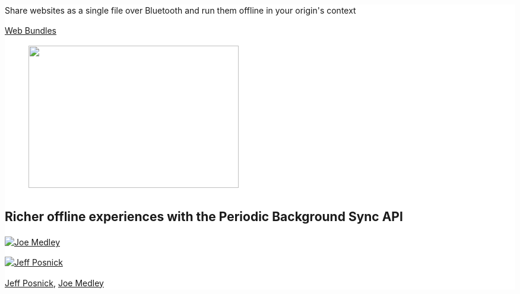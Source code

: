 Share websites as a single file over Bluetooth and run them offline in your origin's context

<a href="/tags/web-bundles/" class="w-chip">Web Bundles</a>

<a href="/periodic-background-sync/" class="w-card-base__link"></a>

<figure><img src="https://web-dev.imgix.net/image/admin/Bz7MndcsUGPLAnQwIMfJ.jpg?auto=format&amp;fit=crop&amp;h=240&amp;w=354" class="w-card-base__image" sizes="(min-width: 354px) 354px, calc(100vw - 48px)" srcset="
                            https://web-dev.imgix.net/image/admin/Bz7MndcsUGPLAnQwIMfJ.jpg?fit=crop&amp;h=240&amp;w=354&amp;auto=format&amp;dpr=1&amp;q=75 1x,
                            https://web-dev.imgix.net/image/admin/Bz7MndcsUGPLAnQwIMfJ.jpg?fit=crop&amp;h=240&amp;w=354&amp;auto=format&amp;dpr=2&amp;q=50 2x,
                            https://web-dev.imgix.net/image/admin/Bz7MndcsUGPLAnQwIMfJ.jpg?fit=crop&amp;h=240&amp;w=354&amp;auto=format&amp;dpr=3&amp;q=35 3x,
                            https://web-dev.imgix.net/image/admin/Bz7MndcsUGPLAnQwIMfJ.jpg?fit=crop&amp;h=240&amp;w=354&amp;auto=format&amp;dpr=4&amp;q=23 4x,
                            https://web-dev.imgix.net/image/admin/Bz7MndcsUGPLAnQwIMfJ.jpg?fit=crop&amp;h=240&amp;w=354&amp;auto=format&amp;dpr=5&amp;q=20 5x
                          " width="354" height="240" /></figure>

<a href="/periodic-background-sync/" class="w-card-base__link"></a>

## Richer offline experiences with the Periodic Background Sync API

[<img src="https://web-dev.imgix.net/image/admin/ynJFmvKEbD9diZZsTdkD.jpg?auto=format&amp;fit=crop&amp;h=40&amp;w=40" alt="Joe Medley" class="w-author__image w-author__image--small" sizes="(min-width: 40px) 40px, calc(100vw - 48px)" srcset="
                                https://web-dev.imgix.net/image/admin/ynJFmvKEbD9diZZsTdkD.jpg?fit=crop&amp;h=40&amp;w=40&amp;auto=format&amp;dpr=1&amp;q=75 1x,
                                https://web-dev.imgix.net/image/admin/ynJFmvKEbD9diZZsTdkD.jpg?fit=crop&amp;h=40&amp;w=40&amp;auto=format&amp;dpr=2&amp;q=50 2x,
                                https://web-dev.imgix.net/image/admin/ynJFmvKEbD9diZZsTdkD.jpg?fit=crop&amp;h=40&amp;w=40&amp;auto=format&amp;dpr=3&amp;q=35 3x,
                                https://web-dev.imgix.net/image/admin/ynJFmvKEbD9diZZsTdkD.jpg?fit=crop&amp;h=40&amp;w=40&amp;auto=format&amp;dpr=4&amp;q=23 4x,
                                https://web-dev.imgix.net/image/admin/ynJFmvKEbD9diZZsTdkD.jpg?fit=crop&amp;h=40&amp;w=40&amp;auto=format&amp;dpr=5&amp;q=20 5x
                              " width="40" height="40" />](/authors/joemedley/)

[<img src="https://web-dev.imgix.net/image/admin/uskKSRCW1HyOTCjtdMdo.jpg?auto=format&amp;fit=crop&amp;h=40&amp;w=40" alt="Jeff Posnick" class="w-author__image w-author__image--small" sizes="(min-width: 40px) 40px, calc(100vw - 48px)" srcset="
                                https://web-dev.imgix.net/image/admin/uskKSRCW1HyOTCjtdMdo.jpg?fit=crop&amp;h=40&amp;w=40&amp;auto=format&amp;dpr=1&amp;q=75 1x,
                                https://web-dev.imgix.net/image/admin/uskKSRCW1HyOTCjtdMdo.jpg?fit=crop&amp;h=40&amp;w=40&amp;auto=format&amp;dpr=2&amp;q=50 2x,
                                https://web-dev.imgix.net/image/admin/uskKSRCW1HyOTCjtdMdo.jpg?fit=crop&amp;h=40&amp;w=40&amp;auto=format&amp;dpr=3&amp;q=35 3x,
                                https://web-dev.imgix.net/image/admin/uskKSRCW1HyOTCjtdMdo.jpg?fit=crop&amp;h=40&amp;w=40&amp;auto=format&amp;dpr=4&amp;q=23 4x,
                                https://web-dev.imgix.net/image/admin/uskKSRCW1HyOTCjtdMdo.jpg?fit=crop&amp;h=40&amp;w=40&amp;auto=format&amp;dpr=5&amp;q=20 5x
                              " width="40" height="40" />](/authors/jeffposnick/)

<span class="w-author__name"><a href="/authors/jeffposnick/" class="w-author__name-link">Jeff Posnick</a>, <a href="/authors/joemedley/" class="w-author__name-link">Joe Medley</a></span>
